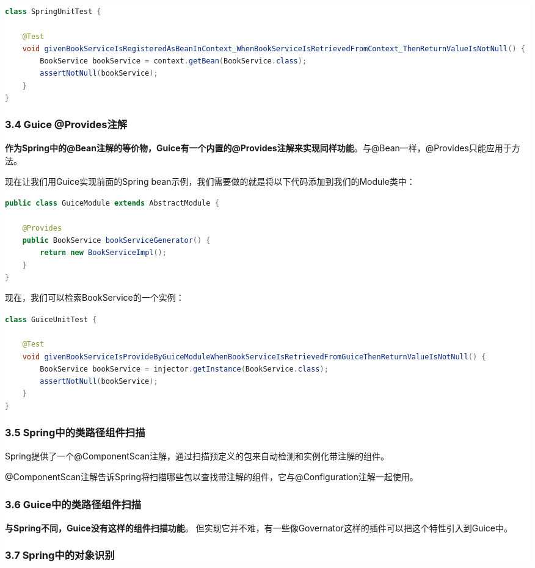 ```java
class SpringUnitTest {

    @Test
    void givenBookServiceIsRegisteredAsBeanInContext_WhenBookServiceIsRetrievedFromContext_ThenReturnValueIsNotNull() {
        BookService bookService = context.getBean(BookService.class);
        assertNotNull(bookService);
    }
}
```

### 3.4 Guice @Provides注解

**作为Spring中的@Bean注解的等价物，Guice有一个内置的@Provides注解来实现同样功能**。与@Bean一样，@Provides只能应用于方法。

现在让我们用Guice实现前面的Spring bean示例，我们需要做的就是将以下代码添加到我们的Module类中：

```java
public class GuiceModule extends AbstractModule {

    @Provides
    public BookService bookServiceGenerator() {
        return new BookServiceImpl();
    }
}
```

现在，我们可以检索BookService的一个实例：

```java
class GuiceUnitTest {

    @Test
    void givenBookServiceIsProvideByGuiceModuleWhenBookServiceIsRetrievedFromGuiceThenReturnValueIsNotNull() {
        BookService bookService = injector.getInstance(BookService.class);
        assertNotNull(bookService);
    }
}
```

### 3.5 Spring中的类路径组件扫描

Spring提供了一个@ComponentScan注解，通过扫描预定义的包来自动检测和实例化带注解的组件。

@ComponentScan注解告诉Spring将扫描哪些包以查找带注解的组件，它与@Configuration注解一起使用。

### 3.6 Guice中的类路径组件扫描

**与Spring不同，Guice没有这样的组件扫描功能**。
但实现它并不难，有一些像Governator这样的插件可以把这个特性引入到Guice中。

### 3.7 Spring中的对象识别
